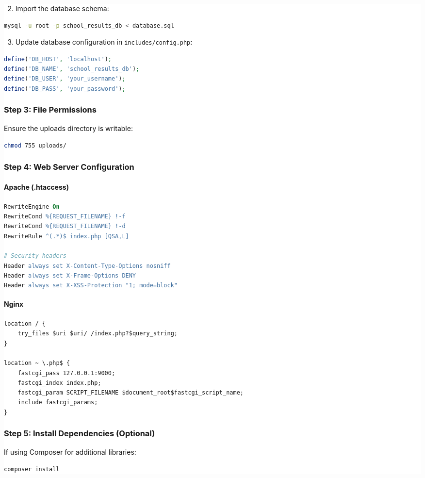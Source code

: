 2. Import the database schema:
```bash
mysql -u root -p school_results_db < database.sql
```

3. Update database configuration in `includes/config.php`:
```php
define('DB_HOST', 'localhost');
define('DB_NAME', 'school_results_db');
define('DB_USER', 'your_username');
define('DB_PASS', 'your_password');
```

### Step 3: File Permissions
Ensure the uploads directory is writable:
```bash
chmod 755 uploads/
```

### Step 4: Web Server Configuration

#### Apache (.htaccess)
```apache
RewriteEngine On
RewriteCond %{REQUEST_FILENAME} !-f
RewriteCond %{REQUEST_FILENAME} !-d
RewriteRule ^(.*)$ index.php [QSA,L]

# Security headers
Header always set X-Content-Type-Options nosniff
Header always set X-Frame-Options DENY
Header always set X-XSS-Protection "1; mode=block"
```

#### Nginx
```nginx
location / {
    try_files $uri $uri/ /index.php?$query_string;
}

location ~ \.php$ {
    fastcgi_pass 127.0.0.1:9000;
    fastcgi_index index.php;
    fastcgi_param SCRIPT_FILENAME $document_root$fastcgi_script_name;
    include fastcgi_params;
}
```

### Step 5: Install Dependencies (Optional)
If using Composer for additional libraries:
```bash
composer install
```
